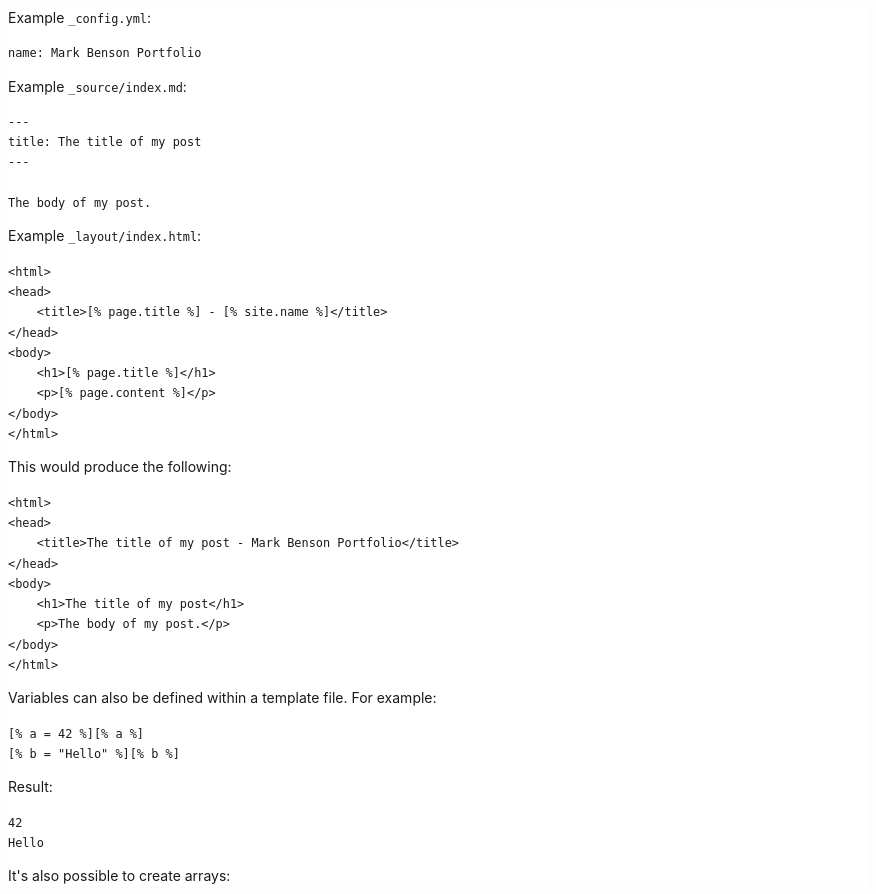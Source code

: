 Example `_config.yml`:

```
name: Mark Benson Portfolio
```

Example `_source/index.md`:

```
---
title: The title of my post
---

The body of my post.
```

Example `_layout/index.html`:

```
<html>
<head>
    <title>[% page.title %] - [% site.name %]</title>
</head>
<body>
    <h1>[% page.title %]</h1>
    <p>[% page.content %]</p>
</body>
</html>
```

This would produce the following:

```
<html>
<head>
    <title>The title of my post - Mark Benson Portfolio</title>
</head>
<body>
    <h1>The title of my post</h1>
    <p>The body of my post.</p>
</body>
</html>
```

Variables can also be defined within a template file. For example:

```
[% a = 42 %][% a %]
[% b = "Hello" %][% b %]
```

Result:

```
42
Hello
```

It's also possible to create arrays:


[ln1]: http://markbenson.io "Mark Benson Portfolio"
[^somesamplefootnote]: Here is the text of the footnote itself.